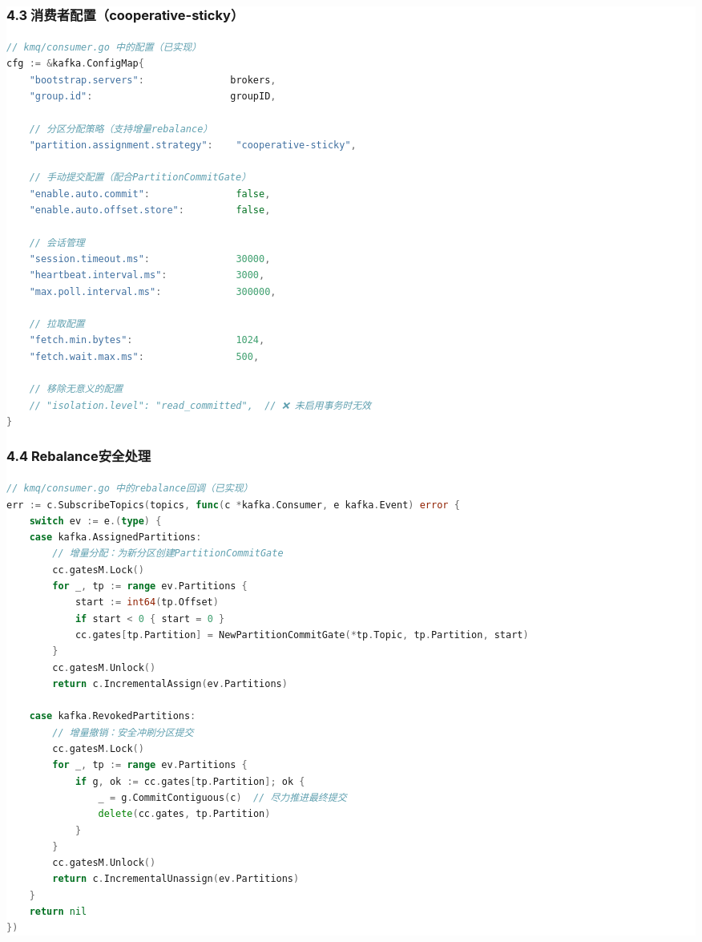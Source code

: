 ### 4.3 消费者配置（cooperative-sticky）

```go
// kmq/consumer.go 中的配置（已实现）
cfg := &kafka.ConfigMap{
    "bootstrap.servers":               brokers,
    "group.id":                        groupID,

    // 分区分配策略（支持增量rebalance）
    "partition.assignment.strategy":    "cooperative-sticky",

    // 手动提交配置（配合PartitionCommitGate）
    "enable.auto.commit":               false,
    "enable.auto.offset.store":         false,

    // 会话管理
    "session.timeout.ms":               30000,
    "heartbeat.interval.ms":            3000,
    "max.poll.interval.ms":             300000,

    // 拉取配置
    "fetch.min.bytes":                  1024,
    "fetch.wait.max.ms":                500,

    // 移除无意义的配置
    // "isolation.level": "read_committed",  // ❌ 未启用事务时无效
}
```

### 4.4 Rebalance安全处理

```go
// kmq/consumer.go 中的rebalance回调（已实现）
err := c.SubscribeTopics(topics, func(c *kafka.Consumer, e kafka.Event) error {
    switch ev := e.(type) {
    case kafka.AssignedPartitions:
        // 增量分配：为新分区创建PartitionCommitGate
        cc.gatesM.Lock()
        for _, tp := range ev.Partitions {
            start := int64(tp.Offset)
            if start < 0 { start = 0 }
            cc.gates[tp.Partition] = NewPartitionCommitGate(*tp.Topic, tp.Partition, start)
        }
        cc.gatesM.Unlock()
        return c.IncrementalAssign(ev.Partitions)

    case kafka.RevokedPartitions:
        // 增量撤销：安全冲刷分区提交
        cc.gatesM.Lock()
        for _, tp := range ev.Partitions {
            if g, ok := cc.gates[tp.Partition]; ok {
                _ = g.CommitContiguous(c)  // 尽力推进最终提交
                delete(cc.gates, tp.Partition)
            }
        }
        cc.gatesM.Unlock()
        return c.IncrementalUnassign(ev.Partitions)
    }
    return nil
})
```
